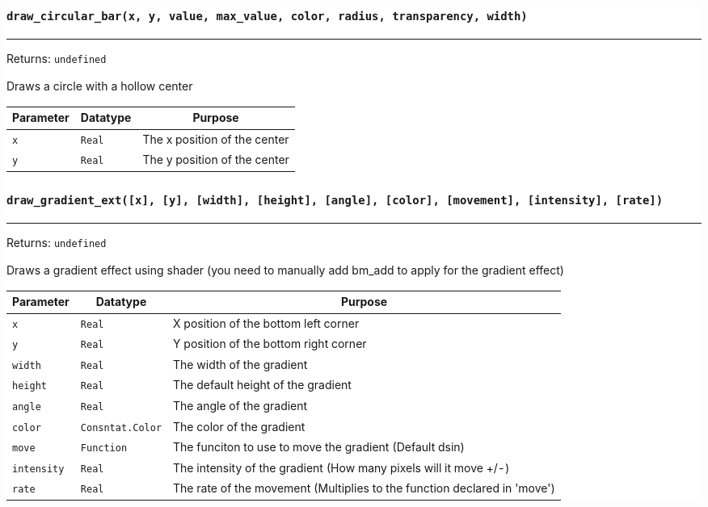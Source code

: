 



### `draw_circular_bar(x, y, value, max_value, color, radius, transparency, width)`
---
 Returns: `undefined`

Draws a circle with a hollow center

| Parameter | Datatype  | Purpose |
|-----------|-----------|---------|
|`x` |`Real` |The x position of the center |
|`y` |`Real` |The y position of the center |


































### `draw_gradient_ext([x], [y], [width], [height], [angle], [color], [movement], [intensity], [rate])`
---
 Returns: `undefined`

Draws a gradient effect using shader (you need to manually add bm_add to apply for the gradient effect)

| Parameter | Datatype  | Purpose |
|-----------|-----------|---------|
|`x` |`Real` |X position of the bottom left corner |
|`y` |`Real` |Y position of the bottom right corner |
|`width` |`Real` |The width of the gradient |
|`height` |`Real` |The default height of the gradient |
|`angle` |`Real` |The angle of the gradient |
|`color` |`Consntat.Color` |The color of the gradient |
|`move` |`Function` |The funciton to use to move the gradient (Default dsin) |
|`intensity` |`Real` |The intensity of the gradient (How many pixels will it move +/-) |
|`rate` |`Real` |The rate of the movement (Multiplies to the function declared in 'move') |
